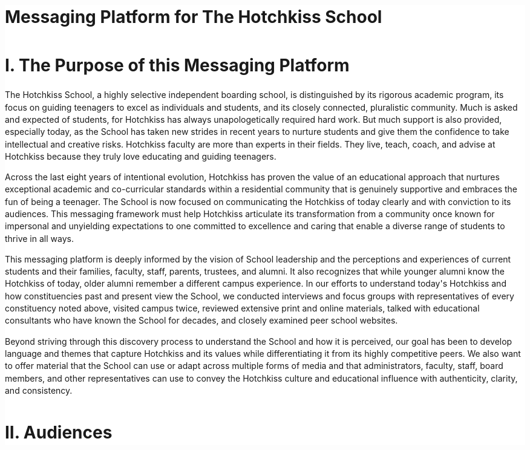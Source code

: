 
# **Messaging Platform for The Hotchkiss School**

# I. The Purpose of this Messaging Platform

The Hotchkiss School, a highly selective independent boarding school, is
distinguished by its rigorous academic program, its focus on guiding
teenagers to excel as individuals and students, and its closely
connected, pluralistic community. Much is asked and expected of
students, for Hotchkiss has always unapologetically required hard work.
But much support is also provided, especially today, as the School has
taken new strides in recent years to nurture students and give them the
confidence to take intellectual and creative risks. Hotchkiss faculty
are more than experts in their fields. They live, teach, coach, and
advise at Hotchkiss because they truly love educating and guiding
teenagers.

Across the last eight years of intentional evolution, Hotchkiss has
proven the value of an educational approach that nurtures exceptional
academic and co-curricular standards within a residential community that
is genuinely supportive and embraces the fun of being a teenager. The
School is now focused on communicating the Hotchkiss of today clearly
and with conviction to its audiences. This messaging framework must help
Hotchkiss articulate its transformation from a community once known for
impersonal and unyielding expectations to one committed to excellence
and caring that enable a diverse range of students to thrive in all
ways.

This messaging platform is deeply informed by the vision of School
leadership and the perceptions and experiences of current students and
their families, faculty, staff, parents, trustees, and alumni. It also
recognizes that while younger alumni know the Hotchkiss of today, older
alumni remember a different campus experience. In our efforts to
understand today's Hotchkiss and how constituencies past and present
view the School, we conducted interviews and focus groups with
representatives of every constituency noted above, visited campus twice,
reviewed extensive print and online materials, talked with educational
consultants who have known the School for decades, and closely examined
peer school websites.

Beyond striving through this discovery process to understand the School
and how it is perceived, our goal has been to develop language and
themes that capture Hotchkiss and its values while differentiating it
from its highly competitive peers. We also want to offer material that
the School can use or adapt across multiple forms of media and that
administrators, faculty, staff, board members, and other representatives
can use to convey the Hotchkiss culture and educational influence with
authenticity, clarity, and consistency.

# II. Audiences
